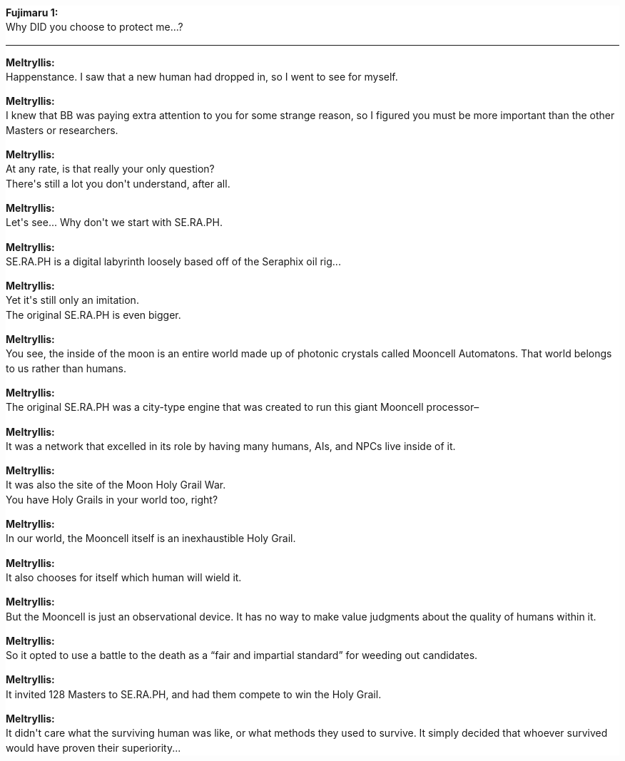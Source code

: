 **Fujimaru 1:**   
Why DID you choose to protect me...?  
  
---  
  
**Meltryllis:**   
Happenstance. I saw that a new human had dropped in, so I went to see for myself.  
  
**Meltryllis:**   
I knew that BB was paying extra attention to you for some strange reason, so I figured you must be more important than the other Masters or researchers.  
  
**Meltryllis:**   
At any rate, is that really your only question?  
There's still a lot you don't understand, after all.  
  
**Meltryllis:**   
Let's see... Why don't we start with SE.RA.PH.  
  
**Meltryllis:**   
SE.RA.PH is a digital labyrinth loosely based off of the Seraphix oil rig...  
  
**Meltryllis:**   
Yet it's still only an imitation.  
The original SE.RA.PH is even bigger.  
  
**Meltryllis:**   
You see, the inside of the moon is an entire world made up of photonic crystals called Mooncell Automatons. That world belongs to us rather than humans.  
  
**Meltryllis:**   
The original SE.RA.PH was a city-type engine that was created to run this giant Mooncell processor&ndash;  
  
**Meltryllis:**   
It was a network that excelled in its role by having many humans, AIs, and NPCs live inside of it.  
  
**Meltryllis:**   
It was also the site of the Moon Holy Grail War.  
You have Holy Grails in your world too, right?  
  
**Meltryllis:**   
In our world, the Mooncell itself is an inexhaustible Holy Grail.  
  
**Meltryllis:**   
It also chooses for itself which human will wield it.  
  
**Meltryllis:**   
But the Mooncell is just an observational device. It has no way to make value judgments about the quality of humans within it.  
  
**Meltryllis:**   
So it opted to use a battle to the death as a “fair and impartial standard” for weeding out candidates.  
  
**Meltryllis:**   
It invited 128 Masters to SE.RA.PH, and had them compete to win the Holy Grail.  
  
**Meltryllis:**   
It didn't care what the surviving human was like, or what methods they used to survive. It simply decided that whoever survived would have proven their superiority...  
  